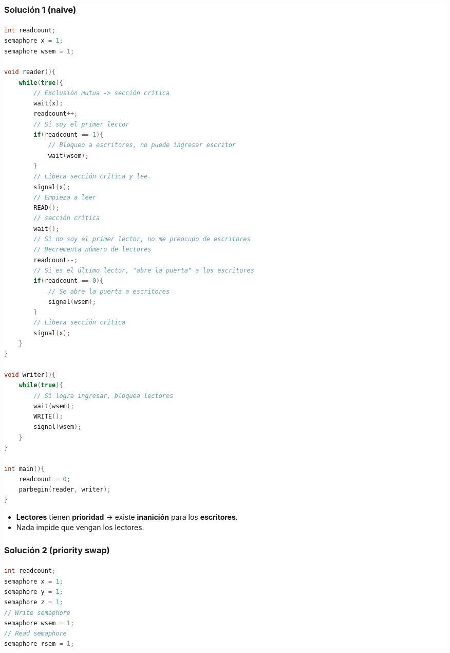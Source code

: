 ### Solución 1 (naive)
```c
int readcount;
semaphore x = 1;
semaphore wsem = 1;

void reader(){
	while(true){
		// Exclusión mutua -> sección crítica
		wait(x);
		readcount++;
		// Si soy el primer lector
		if(readcount == 1){
			// Bloqueo a escritores, no puede ingresar escritor
			wait(wsem);
		}
		// Libera sección crítica y lee.
		signal(x);
		// Empieza a leer
		READ();
		// sección crítica
		wait();
		// Si no soy el primer lector, no me preocupo de escritores
		// Decrementa número de lectores
		readcount--;
		// Si es el último lector, "abre la puerta" a los escritores
		if(readcount == 0){
			// Se abre la puerta a escritores
			signal(wsem);
		}
		// Libera sección crítica
		signal(x);
	}
}

void writer(){
	while(true){
		// Si logra ingresar, bloquea lectores
		wait(wsem);
		WRITE();
		signal(wsem);
	}
}

int main(){
	readcount = 0;
	parbegin(reader, writer);
}
```

- **Lectores** tienen **prioridad** -> existe **inanición** para los **escritores**.
- Nada impide que vengan los lectores.
### Solución 2 (priority swap)
```c
int readcount;
semaphore x = 1;
semaphore y = 1;
semaphore z = 1;
// Write semaphore
semaphore wsem = 1;
// Read semaphore
semaphore rsem = 1;

```